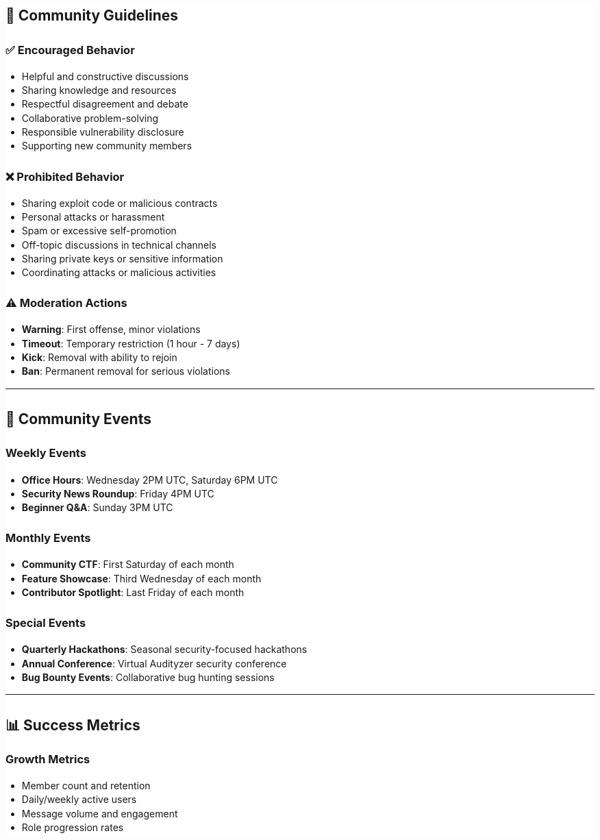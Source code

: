 
## 📏 Community Guidelines

### ✅ **Encouraged Behavior**
- Helpful and constructive discussions
- Sharing knowledge and resources
- Respectful disagreement and debate
- Collaborative problem-solving
- Responsible vulnerability disclosure
- Supporting new community members

### ❌ **Prohibited Behavior**
- Sharing exploit code or malicious contracts
- Personal attacks or harassment
- Spam or excessive self-promotion
- Off-topic discussions in technical channels
- Sharing private keys or sensitive information
- Coordinating attacks or malicious activities

### ⚠️ **Moderation Actions**
- **Warning**: First offense, minor violations
- **Timeout**: Temporary restriction (1 hour - 7 days)
- **Kick**: Removal with ability to rejoin
- **Ban**: Permanent removal for serious violations

---

## 🎉 Community Events

### **Weekly Events**
- **Office Hours**: Wednesday 2PM UTC, Saturday 6PM UTC
- **Security News Roundup**: Friday 4PM UTC
- **Beginner Q&A**: Sunday 3PM UTC

### **Monthly Events**
- **Community CTF**: First Saturday of each month
- **Feature Showcase**: Third Wednesday of each month
- **Contributor Spotlight**: Last Friday of each month

### **Special Events**
- **Quarterly Hackathons**: Seasonal security-focused hackathons
- **Annual Conference**: Virtual Audityzer security conference
- **Bug Bounty Events**: Collaborative bug hunting sessions

---

## 📊 Success Metrics

### **Growth Metrics**
- Member count and retention
- Daily/weekly active users
- Message volume and engagement
- Role progression rates
